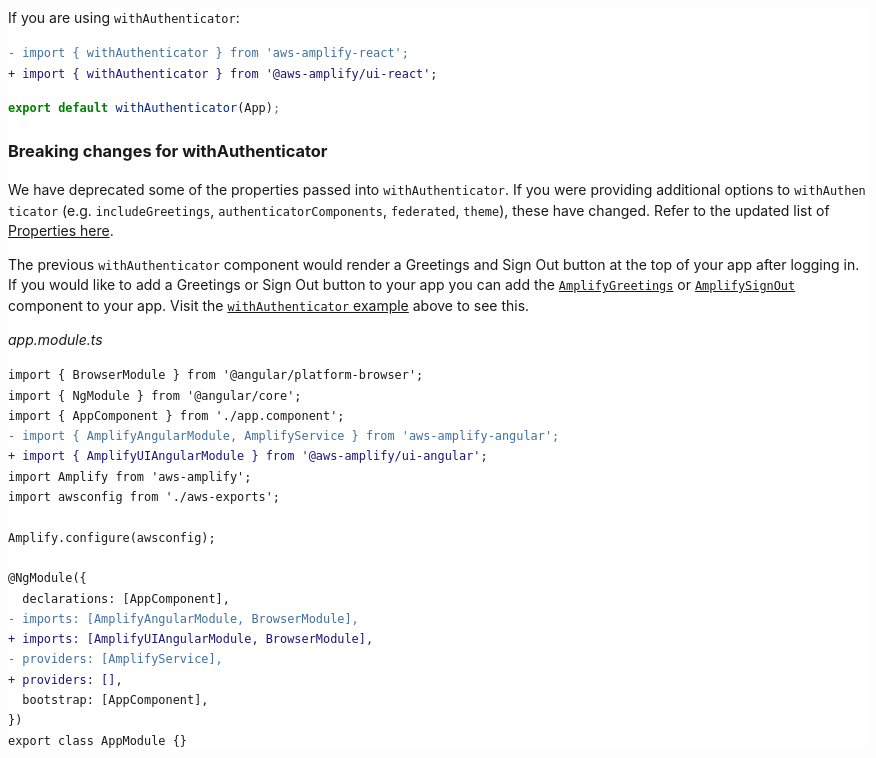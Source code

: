 If you are using `withAuthenticator`:
```diff
- import { withAuthenticator } from 'aws-amplify-react';
+ import { withAuthenticator } from '@aws-amplify/ui-react';
```

```jsx
export default withAuthenticator(App);
```

<docs-filter framework="react">

### Breaking changes for withAuthenticator

<amplify-callout warning>

We have deprecated some of the properties passed into `withAuthenticator`. If you were providing additional options to `withAuthenticator` (e.g. `includeGreetings`, `authenticatorComponents`, `federated`, `theme`), these have changed. Refer to the updated list of [Properties here](~/ui/auth/authenticator.md/q/framework/react#props-amplify-authenticator).

</amplify-callout>

The previous `withAuthenticator` component would render a Greetings and Sign Out button at the top of your app after logging in. If you would like to add a Greetings or Sign Out button to your app you can add the [`AmplifyGreetings`](#greetings) or [`AmplifySignOut`](#sign-out) component to your app. Visit the [`withAuthenticator` example](#withauthenticator) above to see this.

</docs-filter>

</docs-filter>
<docs-filter framework="angular">

_app.module.ts_

```diff
import { BrowserModule } from '@angular/platform-browser';
import { NgModule } from '@angular/core';
import { AppComponent } from './app.component';
- import { AmplifyAngularModule, AmplifyService } from 'aws-amplify-angular';
+ import { AmplifyUIAngularModule } from '@aws-amplify/ui-angular';
import Amplify from 'aws-amplify';
import awsconfig from './aws-exports';

Amplify.configure(awsconfig);

@NgModule({
  declarations: [AppComponent],
- imports: [AmplifyAngularModule, BrowserModule],
+ imports: [AmplifyUIAngularModule, BrowserModule],
- providers: [AmplifyService],
+ providers: [],
  bootstrap: [AppComponent],
})
export class AppModule {}
```
</docs-filter>
<docs-filter framework="ionic">
